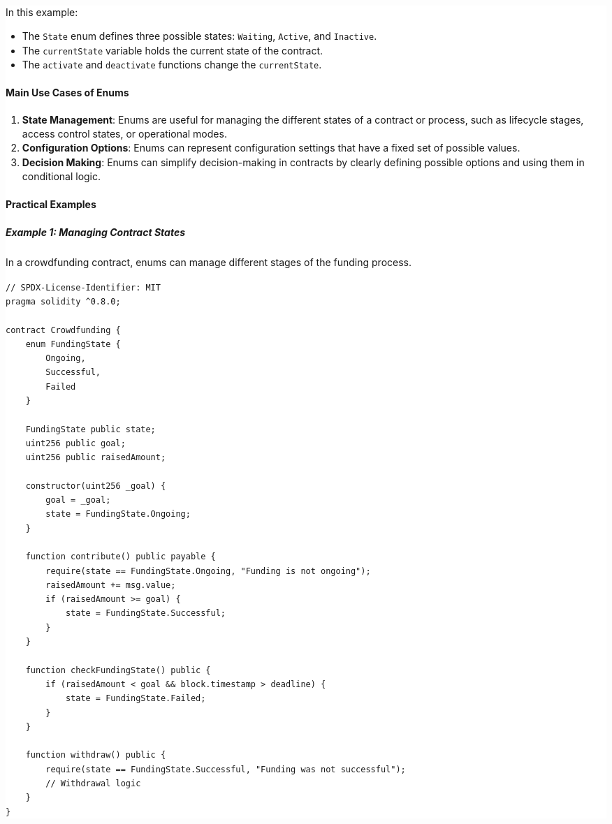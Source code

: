 In this example:

- The `State` enum defines three possible states: `Waiting`, `Active`, and `Inactive`.
- The `currentState` variable holds the current state of the contract.
- The `activate` and `deactivate` functions change the `currentState`.

#### Main Use Cases of Enums

1. **State Management**: Enums are useful for managing the different states of a contract or process, such as lifecycle stages, access control states, or operational modes.
2. **Configuration Options**: Enums can represent configuration settings that have a fixed set of possible values.
3. **Decision Making**: Enums can simplify decision-making in contracts by clearly defining possible options and using them in conditional logic.

#### Practical Examples

##### Example 1: Managing Contract States

In a crowdfunding contract, enums can manage different stages of the funding process.

```solidity
// SPDX-License-Identifier: MIT
pragma solidity ^0.8.0;

contract Crowdfunding {
    enum FundingState {
        Ongoing,
        Successful,
        Failed
    }

    FundingState public state;
    uint256 public goal;
    uint256 public raisedAmount;

    constructor(uint256 _goal) {
        goal = _goal;
        state = FundingState.Ongoing;
    }

    function contribute() public payable {
        require(state == FundingState.Ongoing, "Funding is not ongoing");
        raisedAmount += msg.value;
        if (raisedAmount >= goal) {
            state = FundingState.Successful;
        }
    }

    function checkFundingState() public {
        if (raisedAmount < goal && block.timestamp > deadline) {
            state = FundingState.Failed;
        }
    }

    function withdraw() public {
        require(state == FundingState.Successful, "Funding was not successful");
        // Withdrawal logic
    }
}
```
